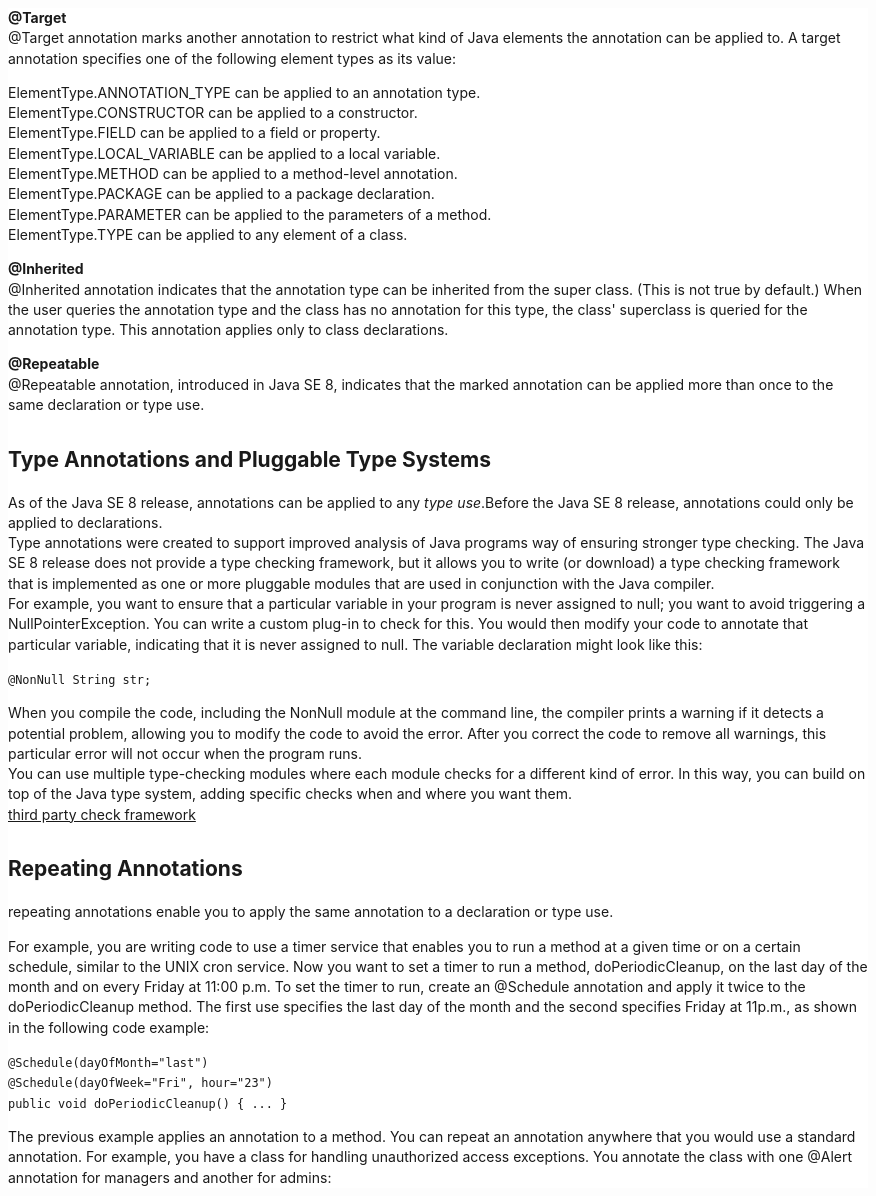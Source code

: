 **@Target**  
@Target annotation marks another annotation to restrict what kind of Java elements the annotation can be applied to. A target annotation specifies one of the following element types as its value:

ElementType.ANNOTATION_TYPE can be applied to an annotation type.  
ElementType.CONSTRUCTOR can be applied to a constructor.  
ElementType.FIELD can be applied to a field or property.  
ElementType.LOCAL_VARIABLE can be applied to a local variable.  
ElementType.METHOD can be applied to a method-level annotation.  
ElementType.PACKAGE can be applied to a package declaration.  
ElementType.PARAMETER can be applied to the parameters of a method.  
ElementType.TYPE can be applied to any element of a class.  

**@Inherited**  
@Inherited annotation indicates that the annotation type can be inherited from the super class. (This is not true by default.) When the user queries the annotation type and the class has no annotation for this type, the class' superclass is queried for the annotation type. This annotation applies only to class declarations.

**@Repeatable**  
@Repeatable annotation, introduced in Java SE 8, indicates that the marked annotation can be applied more than once to the same declaration or type use.

## Type Annotations and Pluggable Type Systems

As of the Java SE 8 release, annotations can be applied to any *type use*.Before the Java SE 8 release, annotations could only be applied to declarations.  
Type annotations were created to support improved analysis of Java programs way of ensuring stronger type checking. The Java SE 8 release does not provide a type checking framework, but it allows you to write (or download) a type checking framework that is implemented as one or more pluggable modules that are used in conjunction with the Java compiler.  
For example, you want to ensure that a particular variable in your program is never assigned to null; you want to avoid triggering a NullPointerException. You can write a custom plug-in to check for this. You would then modify your code to annotate that particular variable, indicating that it is never assigned to null. The variable declaration might look like this:
```
@NonNull String str;
```
When you compile the code, including the NonNull module at the command line, the compiler prints a warning if it detects a potential problem, allowing you to modify the code to avoid the error. After you correct the code to remove all warnings, this particular error will not occur when the program runs.  
You can use multiple type-checking modules where each module checks for a different kind of error. In this way, you can build on top of the Java type system, adding specific checks when and where you want them.  
[third party check framework](http://types.cs.washington.edu/checker-framework/)

## Repeating Annotations

repeating annotations enable you to apply the same annotation to a declaration or type use.

For example, you are writing code to use a timer service that enables you to run a method at a given time or on a certain schedule, similar to the UNIX cron service. Now you want to set a timer to run a method, doPeriodicCleanup, on the last day of the month and on every Friday at 11:00 p.m. To set the timer to run, create an @Schedule annotation and apply it twice to the doPeriodicCleanup method. The first use specifies the last day of the month and the second specifies Friday at 11p.m., as shown in the following code example:  
```
@Schedule(dayOfMonth="last")
@Schedule(dayOfWeek="Fri", hour="23")
public void doPeriodicCleanup() { ... }
```
The previous example applies an annotation to a method. You can repeat an annotation anywhere that you would use a standard annotation. For example, you have a class for handling unauthorized access exceptions. You annotate the class with one @Alert annotation for managers and another for admins:  
```
```